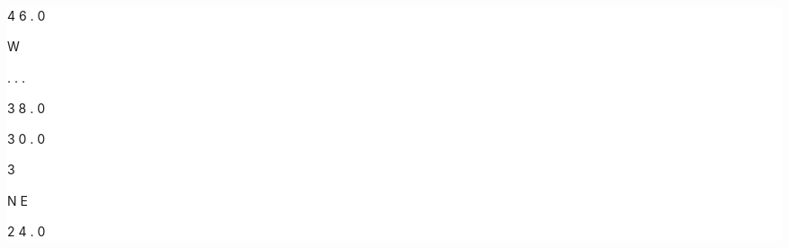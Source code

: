  
 
 
4
6
.
0
 
 
 
 
 
 
 
 
 
 
W
 
 
.
.
.
 
 
 
 
 
 
 
 
3
8
.
0
 
 
 
 
 
 
 
 
 
3
0
.
0
 
 
 

3
 
 
 
 
 
 
 
 
 
 
N
E
 
 
 
 
 
 
 
 
 
 
 
2
4
.
0
 